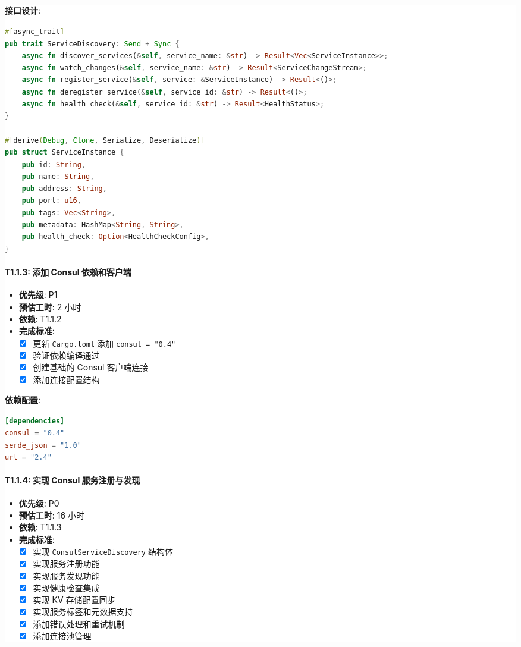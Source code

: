 **接口设计**:
```rust
#[async_trait]
pub trait ServiceDiscovery: Send + Sync {
    async fn discover_services(&self, service_name: &str) -> Result<Vec<ServiceInstance>>;
    async fn watch_changes(&self, service_name: &str) -> Result<ServiceChangeStream>;
    async fn register_service(&self, service: &ServiceInstance) -> Result<()>;
    async fn deregister_service(&self, service_id: &str) -> Result<()>;
    async fn health_check(&self, service_id: &str) -> Result<HealthStatus>;
}

#[derive(Debug, Clone, Serialize, Deserialize)]
pub struct ServiceInstance {
    pub id: String,
    pub name: String,
    pub address: String,
    pub port: u16,
    pub tags: Vec<String>,
    pub metadata: HashMap<String, String>,
    pub health_check: Option<HealthCheckConfig>,
}
```

#### T1.1.3: 添加 Consul 依赖和客户端
- **优先级**: P1
- **预估工时**: 2 小时
- **依赖**: T1.1.2
- **完成标准**:
  - [x] 更新 `Cargo.toml` 添加 `consul = "0.4"`
  - [x] 验证依赖编译通过
  - [x] 创建基础的 Consul 客户端连接
  - [x] 添加连接配置结构

**依赖配置**:
```toml
[dependencies]
consul = "0.4"
serde_json = "1.0"
url = "2.4"
```

#### T1.1.4: 实现 Consul 服务注册与发现
- **优先级**: P0
- **预估工时**: 16 小时
- **依赖**: T1.1.3
- **完成标准**:
  - [x] 实现 `ConsulServiceDiscovery` 结构体
  - [x] 实现服务注册功能
  - [x] 实现服务发现功能
  - [x] 实现健康检查集成
  - [x] 实现 KV 存储配置同步
  - [x] 实现服务标签和元数据支持
  - [x] 添加错误处理和重试机制
  - [x] 添加连接池管理
